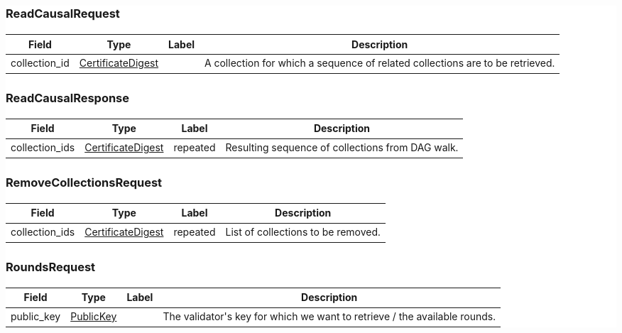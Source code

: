 




<a name="narwhal-ReadCausalRequest"></a>

### ReadCausalRequest



| Field | Type | Label | Description |
| ----- | ---- | ----- | ----------- |
| collection_id | [CertificateDigest](#narwhal-CertificateDigest) |  | A collection for which a sequence of related collections are to be retrieved. |






<a name="narwhal-ReadCausalResponse"></a>

### ReadCausalResponse



| Field | Type | Label | Description |
| ----- | ---- | ----- | ----------- |
| collection_ids | [CertificateDigest](#narwhal-CertificateDigest) | repeated | Resulting sequence of collections from DAG walk. |






<a name="narwhal-RemoveCollectionsRequest"></a>

### RemoveCollectionsRequest



| Field | Type | Label | Description |
| ----- | ---- | ----- | ----------- |
| collection_ids | [CertificateDigest](#narwhal-CertificateDigest) | repeated | List of collections to be removed. |






<a name="narwhal-RoundsRequest"></a>

### RoundsRequest



| Field | Type | Label | Description |
| ----- | ---- | ----- | ----------- |
| public_key | [PublicKey](#narwhal-PublicKey) |  | The validator&#39;s key for which we want to retrieve / the available rounds. |






<a name="narwhal-RoundsResponse"></a>
